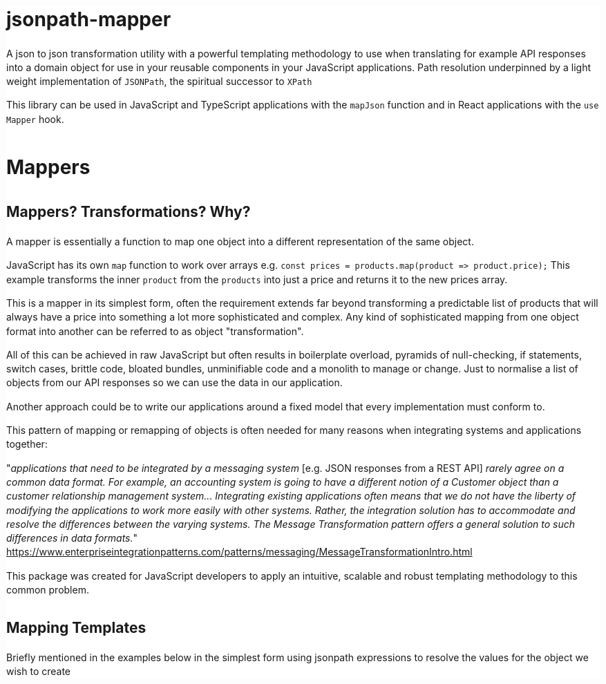 # jsonpath-mapper

A json to json transformation utility with a powerful templating methodology to use when translating for example API responses into a domain object for use in your reusable components in your JavaScript applications. Path resolution underpinned by a light weight implementation of `JSONPath`, the spiritual successor to `XPath`

This library can be used in JavaScript and TypeScript applications with the `mapJson` function and in React applications with the `useMapper` hook.

# Mappers

## Mappers? Transformations? Why?

A mapper is essentially a function to map one object into a different representation of the same object.

JavaScript has its own `map` function to work over arrays e.g. `const prices = products.map(product => product.price);` This example transforms the inner `product` from the `products` into just a price and returns it to the new prices array.

This is a mapper in its simplest form, often the requirement extends far beyond transforming a predictable list of products that will always have a price into something a lot more sophisticated and complex. Any kind of sophisticated mapping from one object format into another can be referred to as object "transformation".

All of this can be achieved in raw JavaScript but often results in boilerplate overload, pyramids of null-checking, if statements, switch cases, brittle code, bloated bundles, unminifiable code and a monolith to manage or change. Just to normalise a list of objects from our API responses so we can use the data in our application.

Another approach could be to write our applications around a fixed model that every implementation must conform to.

This pattern of mapping or remapping of objects is often needed for many reasons when integrating systems and applications together:

"_applications that need to be integrated by a messaging system_ [e.g. JSON responses from a REST API] _rarely agree on a common data format. For example, an accounting system is going to have a different notion of a Customer object than a customer relationship management system... Integrating existing applications often means that we do not have the liberty of modifying the applications to work more easily with other systems. Rather, the integration solution has to accommodate and resolve the differences between the varying systems. The Message Transformation pattern offers a general solution to such differences in data formats._"
https://www.enterpriseintegrationpatterns.com/patterns/messaging/MessageTransformationIntro.html

This package was created for JavaScript developers to apply an intuitive, scalable and robust templating methodology to this common problem.

## Mapping Templates

Briefly mentioned in the examples below in the simplest form using jsonpath expressions to resolve the values for the object we wish to create
